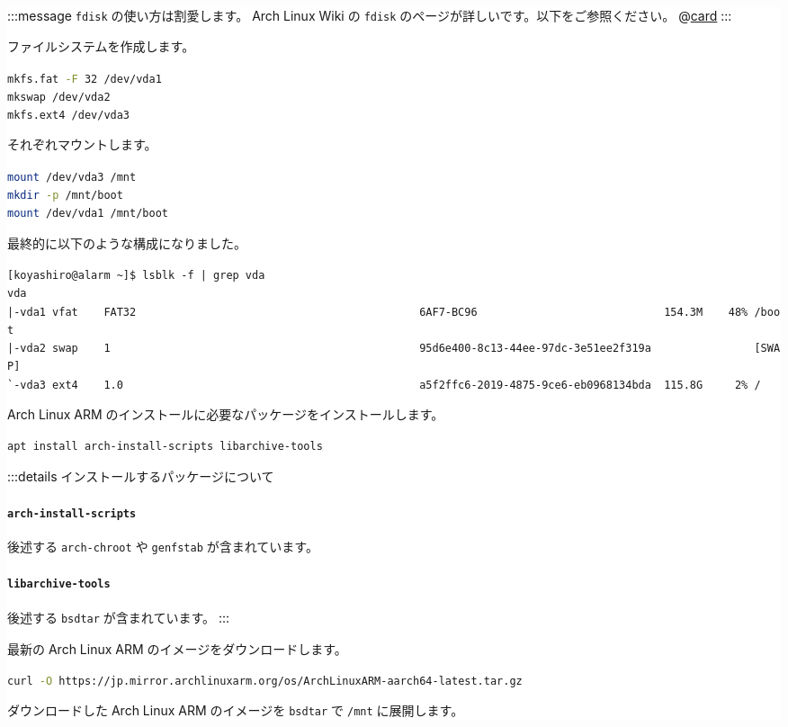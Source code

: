 :::message
`fdisk` の使い方は割愛します。
Arch Linux Wiki の `fdisk` のページが詳しいです。以下をご参照ください。
@[card](https://wiki.archlinux.org/title/fdisk)
:::

ファイルシステムを作成します。

```sh
mkfs.fat -F 32 /dev/vda1
mkswap /dev/vda2
mkfs.ext4 /dev/vda3
```

それぞれマウントします。

```sh
mount /dev/vda3 /mnt
mkdir -p /mnt/boot
mount /dev/vda1 /mnt/boot
```

最終的に以下のような構成になりました。

```shell-session
[koyashiro@alarm ~]$ lsblk -f | grep vda
vda
|-vda1 vfat    FAT32                                            6AF7-BC96                             154.3M    48% /boot
|-vda2 swap    1                                                95d6e400-8c13-44ee-97dc-3e51ee2f319a                [SWAP]
`-vda3 ext4    1.0                                              a5f2ffc6-2019-4875-9ce6-eb0968134bda  115.8G     2% /
```

Arch Linux ARM のインストールに必要なパッケージをインストールします。

```sh
apt install arch-install-scripts libarchive-tools
```

:::details インストールするパッケージについて

#### `arch-install-scripts`

後述する `arch-chroot` や `genfstab` が含まれています。

#### `libarchive-tools`

後述する `bsdtar` が含まれています。
:::

最新の Arch Linux ARM のイメージをダウンロードします。

```sh
curl -O https://jp.mirror.archlinuxarm.org/os/ArchLinuxARM-aarch64-latest.tar.gz
```

ダウンロードした Arch Linux ARM のイメージを `bsdtar` で `/mnt` に展開します。


[^orbstack]: [OrbStack](https://orbstack.dev/) は筆者が未使用なため未知数です。